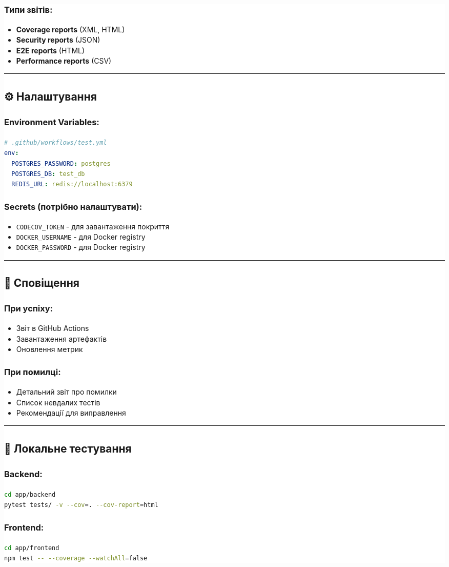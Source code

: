 ### **Типи звітів:**
- **Coverage reports** (XML, HTML)
- **Security reports** (JSON)
- **E2E reports** (HTML)
- **Performance reports** (CSV)

---

## ⚙️ **Налаштування**

### **Environment Variables:**
```yaml
# .github/workflows/test.yml
env:
  POSTGRES_PASSWORD: postgres
  POSTGRES_DB: test_db
  REDIS_URL: redis://localhost:6379
```

### **Secrets (потрібно налаштувати):**
- `CODECOV_TOKEN` - для завантаження покриття
- `DOCKER_USERNAME` - для Docker registry
- `DOCKER_PASSWORD` - для Docker registry

---

## 🚨 **Сповіщення**

### **При успіху:**
- Звіт в GitHub Actions
- Завантаження артефактів
- Оновлення метрик

### **При помилці:**
- Детальний звіт про помилки
- Список невдалих тестів
- Рекомендації для виправлення

---

## 🔧 **Локальне тестування**

### **Backend:**
```bash
cd app/backend
pytest tests/ -v --cov=. --cov-report=html
```

### **Frontend:**
```bash
cd app/frontend
npm test -- --coverage --watchAll=false
```
